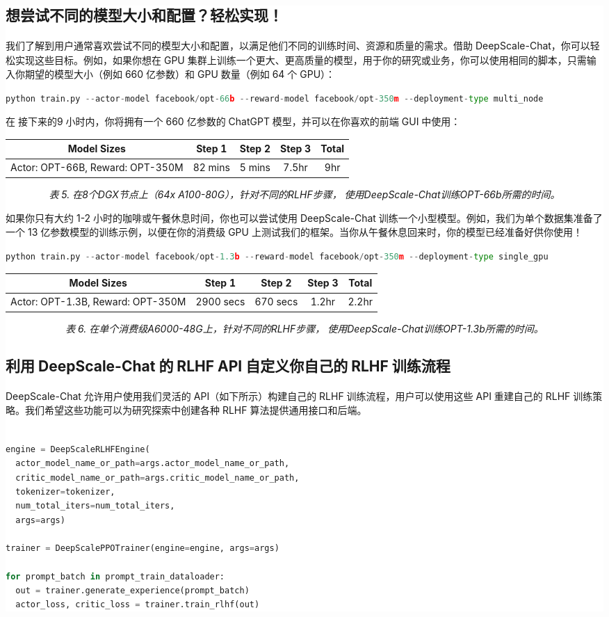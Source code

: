 ## 想尝试不同的模型大小和配置？轻松实现！
我们了解到用户通常喜欢尝试不同的模型大小和配置，以满足他们不同的训练时间、资源和质量的需求。借助 DeepScale-Chat，你可以轻松实现这些目标。例如，如果你想在 GPU 集群上训练一个更大、更高质量的模型，用于你的研究或业务，你可以使用相同的脚本，只需输入你期望的模型大小（例如 660 亿参数）和 GPU 数量（例如 64 个 GPU）：

```python
python train.py --actor-model facebook/opt-66b --reward-model facebook/opt-350m --deployment-type multi_node
```

在 接下来的9 小时内，你将拥有一个 660 亿参数的 ChatGPT 模型，并可以在你喜欢的前端 GUI 中使用：

<div align="center">

| Model Sizes                       | Step 1  | Step 2 | Step 3 | Total  |
|---------------------------------- |:-------:|:------:|:------:|:------:|
| Actor: OPT-66B, Reward: OPT-350M | 82 mins | 5 mins | 7.5hr  | 9hr    |

*表 5. 在8个DGX节点上（64x A100-80G），针对不同的RLHF步骤， 使用DeepScale-Chat训练OPT-66b所需的时间。*

</div>

如果你只有大约 1-2 小时的咖啡或午餐休息时间，你也可以尝试使用 DeepScale-Chat 训练一个小型模型。例如，我们为单个数据集准备了一个 13 亿参数模型的训练示例，以便在你的消费级 GPU 上测试我们的框架。当你从午餐休息回来时，你的模型已经准备好供你使用！

```python
python train.py --actor-model facebook/opt-1.3b --reward-model facebook/opt-350m --deployment-type single_gpu
```

<div align="center">

| Model Sizes                      | Step 1    | Step 2   | Step 3 | Total  |
|--------------------------------- |:---------:|:--------:|:------:|:------:|
| Actor: OPT-1.3B, Reward: OPT-350M | 2900 secs | 670 secs | 1.2hr | 2.2hr |

*表 6.  在单个消费级A6000-48G上，针对不同的RLHF步骤， 使用DeepScale-Chat训练OPT-1.3b所需的时间。*

</div>

## 利用 DeepScale-Chat 的 RLHF API 自定义你自己的 RLHF 训练流程
DeepScale-Chat 允许用户使用我们灵活的 API（如下所示）构建自己的 RLHF 训练流程，用户可以使用这些 API 重建自己的 RLHF 训练策略。我们希望这些功能可以为研究探索中创建各种 RLHF 算法提供通用接口和后端。
```python

engine = DeepScaleRLHFEngine(
  actor_model_name_or_path=args.actor_model_name_or_path,
  critic_model_name_or_path=args.critic_model_name_or_path,
  tokenizer=tokenizer,
  num_total_iters=num_total_iters,
  args=args)

trainer = DeepScalePPOTrainer(engine=engine, args=args)

for prompt_batch in prompt_train_dataloader:
  out = trainer.generate_experience(prompt_batch)
  actor_loss, critic_loss = trainer.train_rlhf(out)
```
